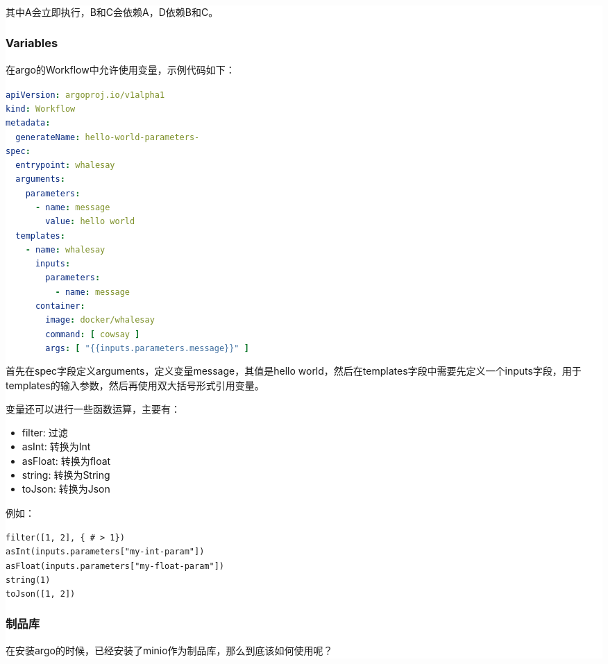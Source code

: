 其中A会立即执行，B和C会依赖A，D依赖B和C。



### Variables

在argo的Workflow中允许使用变量，示例代码如下：

```yaml
apiVersion: argoproj.io/v1alpha1
kind: Workflow
metadata:
  generateName: hello-world-parameters-
spec:
  entrypoint: whalesay
  arguments:
    parameters:
      - name: message
        value: hello world
  templates:
    - name: whalesay
      inputs:
        parameters:
          - name: message
      container:
        image: docker/whalesay
        command: [ cowsay ]
        args: [ "{{inputs.parameters.message}}" ] 
```

首先在spec字段定义arguments，定义变量message，其值是hello world，然后在templates字段中需要先定义一个inputs字段，用于templates的输入参数，然后再使用双大括号形式引用变量。

变量还可以进行一些函数运算，主要有：

- filter: 过滤
- asInt: 转换为Int
- asFloat: 转换为float
- string: 转换为String
- toJson: 转换为Json

例如：

```
filter([1, 2], { # > 1})
asInt(inputs.parameters["my-int-param"])
asFloat(inputs.parameters["my-float-param"])
string(1)
toJson([1, 2])
```



### 制品库

在安装argo的时候，已经安装了minio作为制品库，那么到底该如何使用呢？
